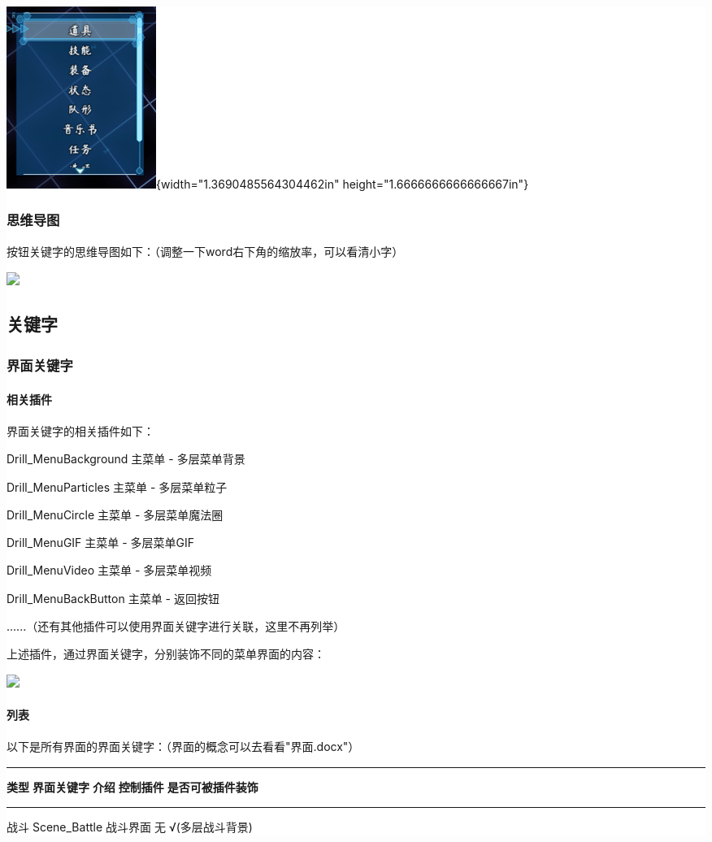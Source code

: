 ![](./MediaFolder/media/image5.png){width="1.3690485564304462in"
height="1.6666666666666667in"}

### 思维导图

按钮关键字的思维导图如下：（调整一下word右下角的缩放率，可以看清小字）

![](./MediaFolder/media/image7.emf)

## 关键字

### 界面关键字

#### 相关插件

界面关键字的相关插件如下：

Drill_MenuBackground 主菜单 - 多层菜单背景

Drill_MenuParticles 主菜单 - 多层菜单粒子

Drill_MenuCircle 主菜单 - 多层菜单魔法圈

Drill_MenuGIF 主菜单 - 多层菜单GIF

Drill_MenuVideo 主菜单 - 多层菜单视频

Drill_MenuBackButton 主菜单 - 返回按钮

......（还有其他插件可以使用界面关键字进行关联，这里不再列举）

上述插件，通过界面关键字，分别装饰不同的菜单界面的内容：

![](./MediaFolder/media/image8.emf)

#### 列表

以下是所有界面的界面关键字：（界面的概念可以去看看"界面.docx"）

  ---------------------------------------------------------------------------------------------------------
  **类型**   **界面关键字**              **介绍**          **控制插件**              **是否可被插件装饰**
  ---------- --------------------------- ----------------- ------------------------- ----------------------
  战斗       Scene_Battle                战斗界面          无                        √(多层战斗背景)
